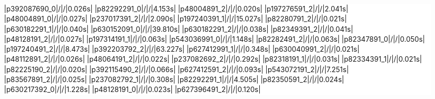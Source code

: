 |p392087690_0|/|/|0.026s|
|p82292291_0|/|/|4.153s|
|p48004891_2|/|/|0.020s|
|p197276591_2|/|/|2.041s|
|p48004891_0|/|/|0.027s|
|p237017391_2|/|/|2.090s|
|p197240391_1|/|/|15.027s|
|p82280791_2|/|/|0.021s|
|p630182291_1|/|/|0.040s|
|p630152091_0|/|/|39.810s|
|p630182291_2|/|/|0.038s|
|p82349391_2|/|/|0.041s|
|p48128191_2|/|/|0.027s|
|p197314191_1|/|/|0.063s|
|p543036991_0|/|/|1.148s|
|p82282491_2|/|/|0.063s|
|p82347891_0|/|/|0.050s|
|p197240491_2|/|/|8.473s|
|p392203792_2|/|/|63.227s|
|p627412991_1|/|/|0.348s|
|p630040991_2|/|/|0.021s|
|p48112891_2|/|/|0.026s|
|p48064191_2|/|/|0.022s|
|p237082692_2|/|/|0.292s|
|p82318191_1|/|/|0.031s|
|p82334391_1|/|/|0.021s|
|p82225190_2|/|/|0.020s|
|p392115490_2|/|/|0.066s|
|p627412591_2|/|/|0.093s|
|p543072191_2|/|/|7.251s|
|p83567891_2|/|/|0.025s|
|p237082792_1|/|/|0.308s|
|p82292291_1|/|/|4.505s|
|p82350591_2|/|/|0.024s|
|p630217392_0|/|/|1.228s|
|p48128191_0|/|/|0.023s|
|p627396491_2|/|/|0.120s|